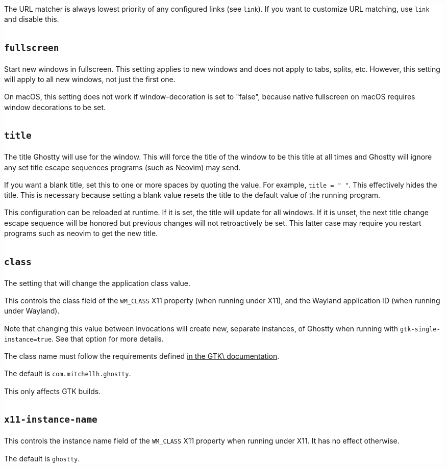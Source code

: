 The URL matcher is always lowest priority of any configured links (see
`link`). If you want to customize URL matching, use `link` and disable this.

## `fullscreen`

Start new windows in fullscreen. This setting applies to new windows and
does not apply to tabs, splits, etc. However, this setting will apply to all
new windows, not just the first one.

On macOS, this setting does not work if window-decoration is set to
"false", because native fullscreen on macOS requires window decorations
to be set.

## `title`

The title Ghostty will use for the window. This will force the title of the
window to be this title at all times and Ghostty will ignore any set title
escape sequences programs (such as Neovim) may send.

If you want a blank title, set this to one or more spaces by quoting
the value. For example, `title = " "`. This effectively hides the title.
This is necessary because setting a blank value resets the title to the
default value of the running program.

This configuration can be reloaded at runtime. If it is set, the title
will update for all windows. If it is unset, the next title change escape
sequence will be honored but previous changes will not retroactively
be set. This latter case may require you restart programs such as neovim
to get the new title.

## `class`

The setting that will change the application class value.

This controls the class field of the `WM_CLASS` X11 property (when running
under X11), and the Wayland application ID (when running under Wayland).

Note that changing this value between invocations will create new, separate
instances, of Ghostty when running with `gtk-single-instance=true`. See that
option for more details.

The class name must follow the requirements defined [in the GTK\\
documentation](https://docs.gtk.org/gio/type_func.Application.id_is_valid.html).

The default is `com.mitchellh.ghostty`.

This only affects GTK builds.

## `x11-instance-name`

This controls the instance name field of the `WM_CLASS` X11 property when
running under X11. It has no effect otherwise.

The default is `ghostty`.
